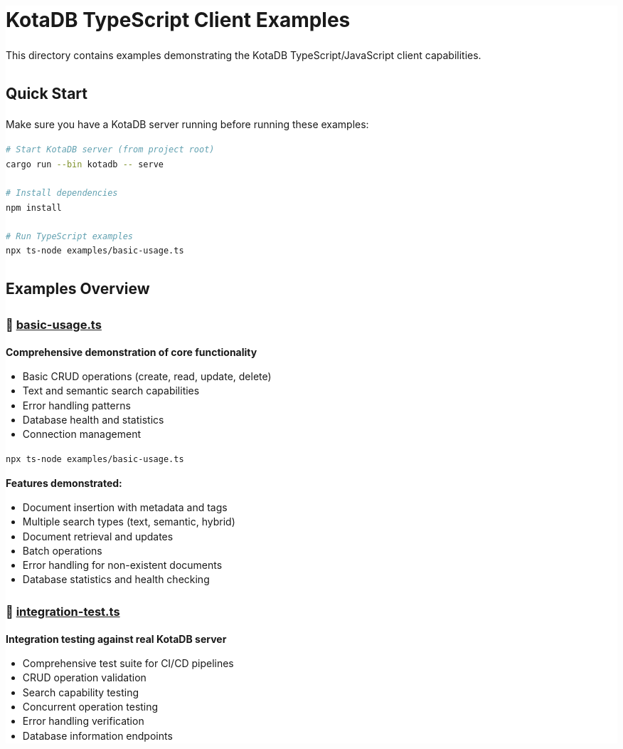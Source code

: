 # KotaDB TypeScript Client Examples

This directory contains examples demonstrating the KotaDB TypeScript/JavaScript client capabilities.

## Quick Start

Make sure you have a KotaDB server running before running these examples:

```bash
# Start KotaDB server (from project root)
cargo run --bin kotadb -- serve

# Install dependencies
npm install

# Run TypeScript examples
npx ts-node examples/basic-usage.ts
```

## Examples Overview

### 📝 [basic-usage.ts](basic-usage.ts)
**Comprehensive demonstration of core functionality**
- Basic CRUD operations (create, read, update, delete)
- Text and semantic search capabilities
- Error handling patterns
- Database health and statistics
- Connection management

```bash
npx ts-node examples/basic-usage.ts
```

**Features demonstrated:**
- Document insertion with metadata and tags
- Multiple search types (text, semantic, hybrid)
- Document retrieval and updates
- Batch operations
- Error handling for non-existent documents
- Database statistics and health checking

### 🧪 [integration-test.ts](integration-test.ts)
**Integration testing against real KotaDB server**
- Comprehensive test suite for CI/CD pipelines
- CRUD operation validation
- Search capability testing
- Concurrent operation testing
- Error handling verification
- Database information endpoints

